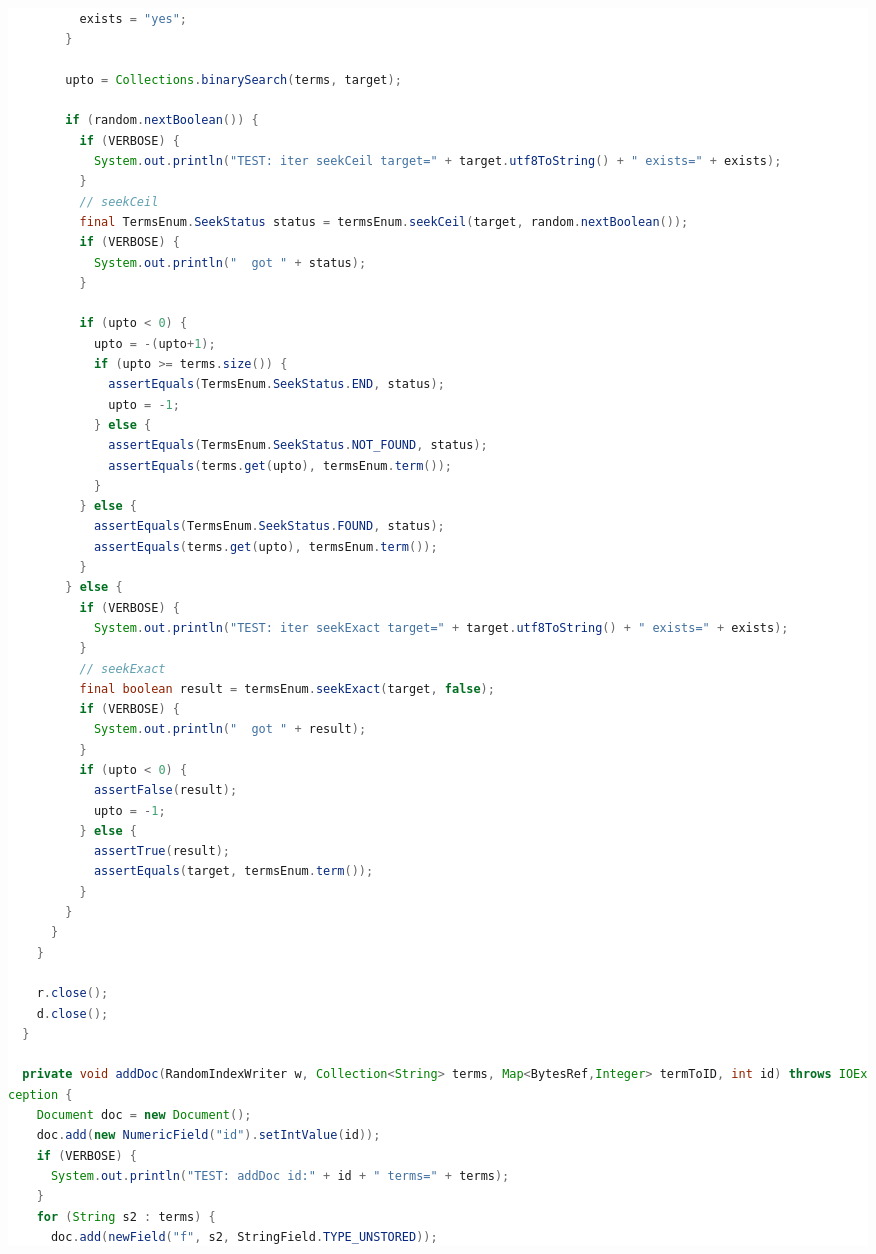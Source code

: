 ```java
          exists = "yes";
        }

        upto = Collections.binarySearch(terms, target);

        if (random.nextBoolean()) {
          if (VERBOSE) {
            System.out.println("TEST: iter seekCeil target=" + target.utf8ToString() + " exists=" + exists);
          }
          // seekCeil
          final TermsEnum.SeekStatus status = termsEnum.seekCeil(target, random.nextBoolean());
          if (VERBOSE) {
            System.out.println("  got " + status);
          }
          
          if (upto < 0) {
            upto = -(upto+1);
            if (upto >= terms.size()) {
              assertEquals(TermsEnum.SeekStatus.END, status);
              upto = -1;
            } else {
              assertEquals(TermsEnum.SeekStatus.NOT_FOUND, status);
              assertEquals(terms.get(upto), termsEnum.term());
            }
          } else {
            assertEquals(TermsEnum.SeekStatus.FOUND, status);
            assertEquals(terms.get(upto), termsEnum.term());
          }
        } else {
          if (VERBOSE) {
            System.out.println("TEST: iter seekExact target=" + target.utf8ToString() + " exists=" + exists);
          }
          // seekExact
          final boolean result = termsEnum.seekExact(target, false);
          if (VERBOSE) {
            System.out.println("  got " + result);
          }
          if (upto < 0) {
            assertFalse(result);
            upto = -1;
          } else {
            assertTrue(result);
            assertEquals(target, termsEnum.term());
          }
        }
      }
    }

    r.close();
    d.close();
  }

  private void addDoc(RandomIndexWriter w, Collection<String> terms, Map<BytesRef,Integer> termToID, int id) throws IOException {
    Document doc = new Document();
    doc.add(new NumericField("id").setIntValue(id));
    if (VERBOSE) {
      System.out.println("TEST: addDoc id:" + id + " terms=" + terms);
    }
    for (String s2 : terms) {
      doc.add(newField("f", s2, StringField.TYPE_UNSTORED));
```